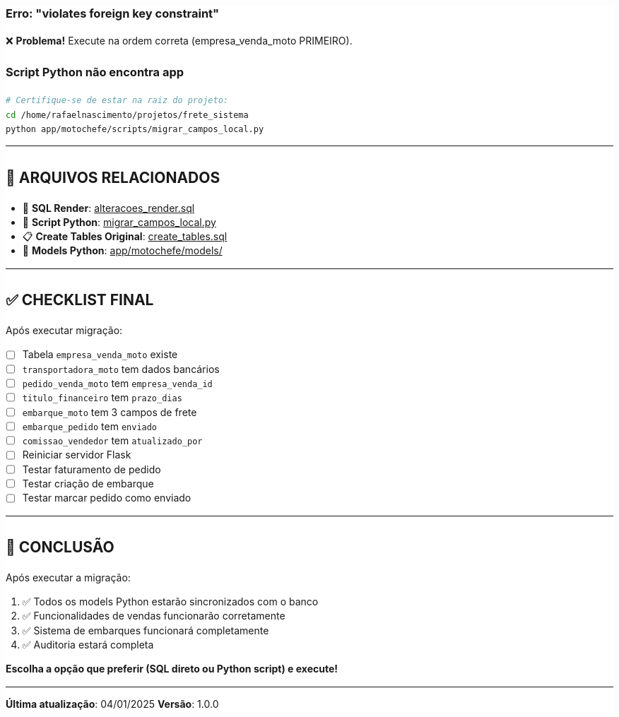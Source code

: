 ### **Erro: "violates foreign key constraint"**
❌ **Problema!** Execute na ordem correta (empresa_venda_moto PRIMEIRO).

### **Script Python não encontra app**
```bash
# Certifique-se de estar na raiz do projeto:
cd /home/rafaelnascimento/projetos/frete_sistema
python app/motochefe/scripts/migrar_campos_local.py
```

---

## 📂 ARQUIVOS RELACIONADOS

- 📄 **SQL Render**: [alteracoes_render.sql](app/motochefe/scripts/alteracoes_render.sql)
- 🐍 **Script Python**: [migrar_campos_local.py](app/motochefe/scripts/migrar_campos_local.py)
- 📋 **Create Tables Original**: [create_tables.sql](app/motochefe/scripts/create_tables.sql)
- 📖 **Models Python**: [app/motochefe/models/](app/motochefe/models/)

---

## ✅ CHECKLIST FINAL

Após executar migração:

- [ ] Tabela `empresa_venda_moto` existe
- [ ] `transportadora_moto` tem dados bancários
- [ ] `pedido_venda_moto` tem `empresa_venda_id`
- [ ] `titulo_financeiro` tem `prazo_dias`
- [ ] `embarque_moto` tem 3 campos de frete
- [ ] `embarque_pedido` tem `enviado`
- [ ] `comissao_vendedor` tem `atualizado_por`
- [ ] Reiniciar servidor Flask
- [ ] Testar faturamento de pedido
- [ ] Testar criação de embarque
- [ ] Testar marcar pedido como enviado

---

## 🎉 CONCLUSÃO

Após executar a migração:

1. ✅ Todos os models Python estarão sincronizados com o banco
2. ✅ Funcionalidades de vendas funcionarão corretamente
3. ✅ Sistema de embarques funcionará completamente
4. ✅ Auditoria estará completa

**Escolha a opção que preferir (SQL direto ou Python script) e execute!**

---

**Última atualização**: 04/01/2025
**Versão**: 1.0.0
